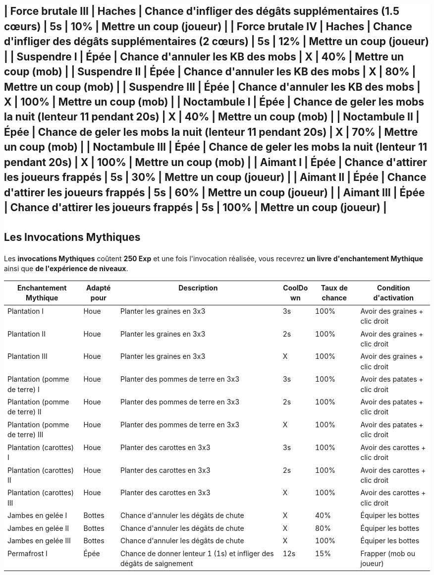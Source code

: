 | Force brutale III      | Haches         | Chance d'infliger des dégâts supplémentaires (1.5 cœurs) | 5s   | 10%            | Mettre un coup (joueur)                                             |
| Force brutale IV       | Haches         | Chance d'infliger des dégâts supplémentaires (2 cœurs)   | 5s   | 12%            | Mettre un coup (joueur)                                             |
| Suspendre I            | Épée           | Chance d'annuler les KB des mobs                     | X        | 40%            | Mettre un coup (mob)                                                |
| Suspendre II           | Épée           | Chance d'annuler les KB des mobs                     | X        | 80%            | Mettre un coup (mob)                                                |
| Suspendre III          | Épée           | Chance d'annuler les KB des mobs                     | X        | 100%           | Mettre un coup (mob)                                                |
| Noctambule I           | Épée           | Chance de geler les mobs la nuit (lenteur 11 pendant 20s) | X     | 40%            | Mettre un coup (mob)                                                |
| Noctambule II          | Épée           | Chance de geler les mobs la nuit (lenteur 11 pendant 20s) | X     | 70%            | Mettre un coup (mob)                                                |
| Noctambule III         | Épée           | Chance de geler les mobs la nuit (lenteur 11 pendant 20s) | X     | 100%           | Mettre un coup (mob)                                                |
| Aimant I               | Épée           | Chance d'attirer les joueurs frappés                 | 5s       | 30%            | Mettre un coup (joueur)                                             |
| Aimant II              | Épée           | Chance d'attirer les joueurs frappés                 | 5s       | 60%            | Mettre un coup (joueur)                                             |
| Aimant III             | Épée           | Chance d'attirer les joueurs frappés                 | 5s       | 100%           | Mettre un coup (joueur)                                             |
---

## Les Invocations Mythiques

Les **invocations Mythiques** coûtent **250 Exp** et une fois l'invocation réalisée, vous recevrez **un livre d'enchantement Mythique** ainsi que **de l'expérience de niveaux**.

| Enchantement Mythique               | Adapté pour     | Description                                                                    | CoolDown | Taux de chance | Condition d'activation                                   |
| ----------------------------------- | --------------- | ------------------------------------------------------------------------------ | -------- | -------------- | -------------------------------------------------------- |
| Plantation I                        | Houe            | Planter les graines en 3x3                                                     | 3s       | 100%           | Avoir des graines + clic droit                           |
| Plantation II                       | Houe            | Planter les graines en 3x3                                                     | 2s       | 100%           | Avoir des graines + clic droit                           |
| Plantation III                      | Houe            | Planter les graines en 3x3                                                     | X        | 100%           | Avoir des graines + clic droit                           |
| Plantation (pomme de terre) I       | Houe            | Planter des pommes de terre en 3x3                                             | 3s       | 100%           | Avoir des patates + clic droit                           |
| Plantation (pomme de terre) II      | Houe            | Planter des pommes de terre en 3x3                                             | 2s       | 100%           | Avoir des patates + clic droit                           |
| Plantation (pomme de terre) III     | Houe            | Planter des pommes de terre en 3x3                                             | X        | 100%           | Avoir des patates + clic droit                           |
| Plantation (carottes) I             | Houe            | Planter des carottes en 3x3                                                    | 3s       | 100%           | Avoir des carottes + clic droit                          |
| Plantation (carottes) II            | Houe            | Planter des carottes en 3x3                                                    | 2s       | 100%           | Avoir des carottes + clic droit                          |
| Plantation (carottes) III           | Houe            | Planter des carottes en 3x3                                                    | X        | 100%           | Avoir des carottes + clic droit                          |
| Jambes en gelée I                   | Bottes          | Chance d'annuler les dégâts de chute                                           | X        | 40%            | Équiper les bottes                                       |
| Jambes en gelée II                  | Bottes          | Chance d'annuler les dégâts de chute                                           | X        | 80%            | Équiper les bottes                                       |
| Jambes en gelée III                 | Bottes          | Chance d'annuler les dégâts de chute                                           | X        | 100%           | Équiper les bottes                                       |
| Permafrost I                        | Épée            | Chance de donner lenteur 1 (1s) et infliger des dégâts de saignement            | 12s      | 15%            | Frapper (mob ou joueur)                                  |